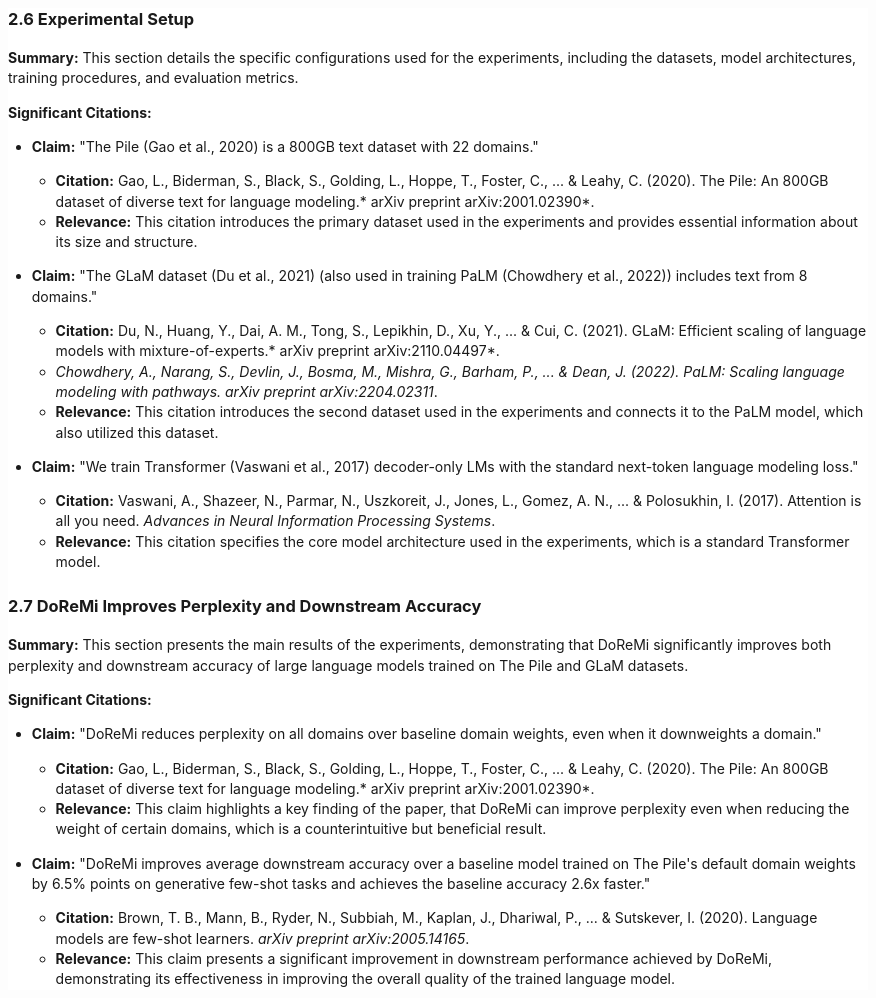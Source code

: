 
### 2.6 Experimental Setup

**Summary:** This section details the specific configurations used for the experiments, including the datasets, model architectures, training procedures, and evaluation metrics.

**Significant Citations:**

* **Claim:** "The Pile (Gao et al., 2020) is a 800GB text dataset with 22 domains."
    * **Citation:** Gao, L., Biderman, S., Black, S., Golding, L., Hoppe, T., Foster, C., ... & Leahy, C. (2020). The Pile: An 800GB dataset of diverse text for language modeling.* arXiv preprint arXiv:2001.02390*.
    * **Relevance:** This citation introduces the primary dataset used in the experiments and provides essential information about its size and structure.


* **Claim:** "The GLaM dataset (Du et al., 2021) (also used in training PaLM (Chowdhery et al., 2022)) includes text from 8 domains."
    * **Citation:** Du, N., Huang, Y., Dai, A. M., Tong, S., Lepikhin, D., Xu, Y., ... & Cui, C. (2021). GLaM: Efficient scaling of language models with mixture-of-experts.* arXiv preprint arXiv:2110.04497*.
    * **Chowdhery, A., Narang, S., Devlin, J., Bosma, M., Mishra, G., Barham, P., ... & Dean, J. (2022). PaLM: Scaling language modeling with pathways.* arXiv preprint arXiv:2204.02311*.
    * **Relevance:** This citation introduces the second dataset used in the experiments and connects it to the PaLM model, which also utilized this dataset.


* **Claim:** "We train Transformer (Vaswani et al., 2017) decoder-only LMs with the standard next-token language modeling loss."
    * **Citation:** Vaswani, A., Shazeer, N., Parmar, N., Uszkoreit, J., Jones, L., Gomez, A. N., ... & Polosukhin, I. (2017). Attention is all you need. *Advances in Neural Information Processing Systems*.
    * **Relevance:** This citation specifies the core model architecture used in the experiments, which is a standard Transformer model.


### 2.7 DoReMi Improves Perplexity and Downstream Accuracy

**Summary:** This section presents the main results of the experiments, demonstrating that DoReMi significantly improves both perplexity and downstream accuracy of large language models trained on The Pile and GLaM datasets.

**Significant Citations:**

* **Claim:** "DoReMi reduces perplexity on all domains over baseline domain weights, even when it downweights a domain."
    * **Citation:** Gao, L., Biderman, S., Black, S., Golding, L., Hoppe, T., Foster, C., ... & Leahy, C. (2020). The Pile: An 800GB dataset of diverse text for language modeling.* arXiv preprint arXiv:2001.02390*.
    * **Relevance:** This claim highlights a key finding of the paper, that DoReMi can improve perplexity even when reducing the weight of certain domains, which is a counterintuitive but beneficial result.


* **Claim:** "DoReMi improves average downstream accuracy over a baseline model trained on The Pile's default domain weights by 6.5% points on generative few-shot tasks and achieves the baseline accuracy 2.6x faster."
    * **Citation:** Brown, T. B., Mann, B., Ryder, N., Subbiah, M., Kaplan, J., Dhariwal, P., ... & Sutskever, I. (2020). Language models are few-shot learners. *arXiv preprint arXiv:2005.14165*.
    * **Relevance:** This claim presents a significant improvement in downstream performance achieved by DoReMi, demonstrating its effectiveness in improving the overall quality of the trained language model.
